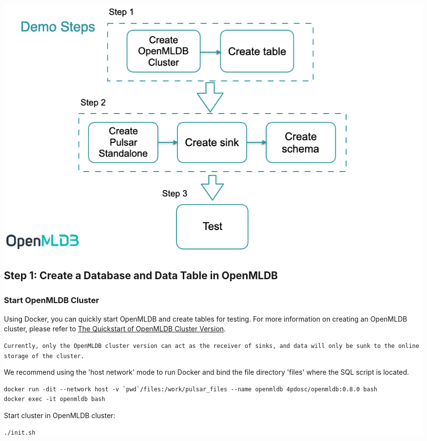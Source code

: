 ![demo steps](images/demo_steps.png)

## Step 1: Create a Database and Data Table in OpenMLDB

### Start OpenMLDB Cluster

Using Docker, you can quickly start OpenMLDB and create tables for testing. For more information on creating an OpenMLDB cluster, please refer to [The Quickstart of OpenMLDB Cluster Version](https://chat.openai.com/en/quickstart/openmldb_quickstart#3-the-quickstart-of-openmldb-cluster-version).

```{caution}
Currently, only the OpenMLDB cluster version can act as the receiver of sinks, and data will only be sunk to the online storage of the cluster.
```

We recommend using the 'host network' mode to run Docker and bind the file directory 'files' where the SQL script is located.

```
docker run -dit --network host -v `pwd`/files:/work/pulsar_files --name openmldb 4pdosc/openmldb:0.8.0 bash
docker exec -it openmldb bash
```

Start cluster in OpenMLDB cluster:

```
./init.sh
```
